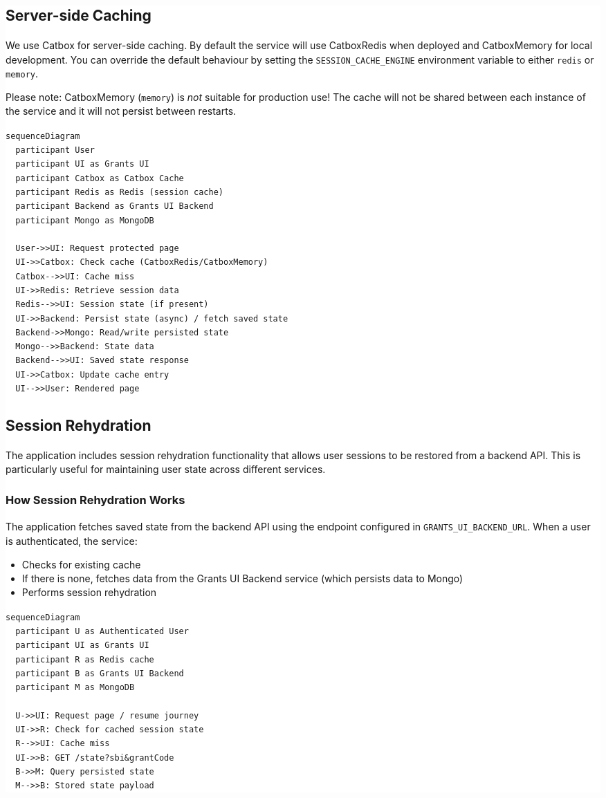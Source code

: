 ## Server-side Caching

We use Catbox for server-side caching. By default the service will use CatboxRedis when deployed and CatboxMemory for
local development.
You can override the default behaviour by setting the `SESSION_CACHE_ENGINE` environment variable to either `redis` or
`memory`.

Please note: CatboxMemory (`memory`) is _not_ suitable for production use! The cache will not be shared between each
instance of the service and it will not persist between restarts.

```mermaid
sequenceDiagram
  participant User
  participant UI as Grants UI
  participant Catbox as Catbox Cache
  participant Redis as Redis (session cache)
  participant Backend as Grants UI Backend
  participant Mongo as MongoDB

  User->>UI: Request protected page
  UI->>Catbox: Check cache (CatboxRedis/CatboxMemory)
  Catbox-->>UI: Cache miss
  UI->>Redis: Retrieve session data
  Redis-->>UI: Session state (if present)
  UI->>Backend: Persist state (async) / fetch saved state
  Backend->>Mongo: Read/write persisted state
  Mongo-->>Backend: State data
  Backend-->>UI: Saved state response
  UI->>Catbox: Update cache entry
  UI-->>User: Rendered page
```

## Session Rehydration

The application includes session rehydration functionality that allows user sessions to be restored from a backend API. This is particularly useful for maintaining user state across different services.

### How Session Rehydration Works

The application fetches saved state from the backend API using the endpoint configured in `GRANTS_UI_BACKEND_URL`.
When a user is authenticated, the service:

- Checks for existing cache
- If there is none, fetches data from the Grants UI Backend service (which persists data to Mongo)
- Performs session rehydration

```mermaid
sequenceDiagram
  participant U as Authenticated User
  participant UI as Grants UI
  participant R as Redis cache
  participant B as Grants UI Backend
  participant M as MongoDB

  U->>UI: Request page / resume journey
  UI->>R: Check for cached session state
  R-->>UI: Cache miss
  UI->>B: GET /state?sbi&grantCode
  B->>M: Query persisted state
  M-->>B: Stored state payload
```